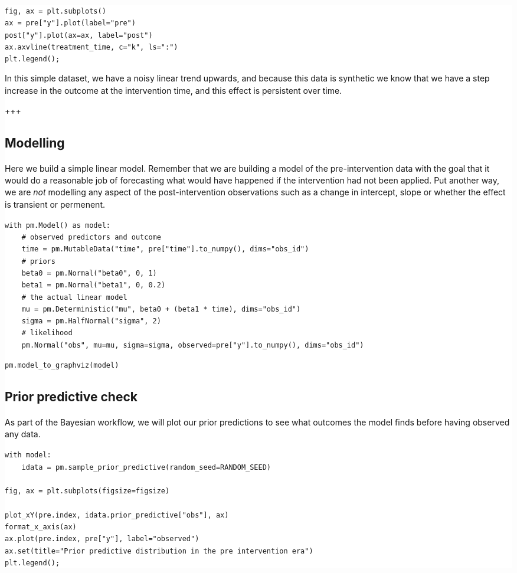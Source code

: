 ```{code-cell} ipython3
fig, ax = plt.subplots()
ax = pre["y"].plot(label="pre")
post["y"].plot(ax=ax, label="post")
ax.axvline(treatment_time, c="k", ls=":")
plt.legend();
```

In this simple dataset, we have a noisy linear trend upwards, and because this data is synthetic we know that we have a step increase in the outcome at the intervention time, and this effect is persistent over time.

+++

## Modelling
Here we build a simple linear model. Remember that we are building a model of the pre-intervention data with the goal that it would do a reasonable job of forecasting what would have happened if the intervention had not been applied. Put another way, we are _not_ modelling any aspect of the post-intervention observations such as a change in intercept, slope or whether the effect is transient or permenent.

```{code-cell} ipython3
with pm.Model() as model:
    # observed predictors and outcome
    time = pm.MutableData("time", pre["time"].to_numpy(), dims="obs_id")
    # priors
    beta0 = pm.Normal("beta0", 0, 1)
    beta1 = pm.Normal("beta1", 0, 0.2)
    # the actual linear model
    mu = pm.Deterministic("mu", beta0 + (beta1 * time), dims="obs_id")
    sigma = pm.HalfNormal("sigma", 2)
    # likelihood
    pm.Normal("obs", mu=mu, sigma=sigma, observed=pre["y"].to_numpy(), dims="obs_id")
```

```{code-cell} ipython3
pm.model_to_graphviz(model)
```

## Prior predictive check

As part of the Bayesian workflow, we will plot our prior predictions to see what outcomes the model finds before having observed any data.

```{code-cell} ipython3
with model:
    idata = pm.sample_prior_predictive(random_seed=RANDOM_SEED)

fig, ax = plt.subplots(figsize=figsize)

plot_xY(pre.index, idata.prior_predictive["obs"], ax)
format_x_axis(ax)
ax.plot(pre.index, pre["y"], label="observed")
ax.set(title="Prior predictive distribution in the pre intervention era")
plt.legend();
```
